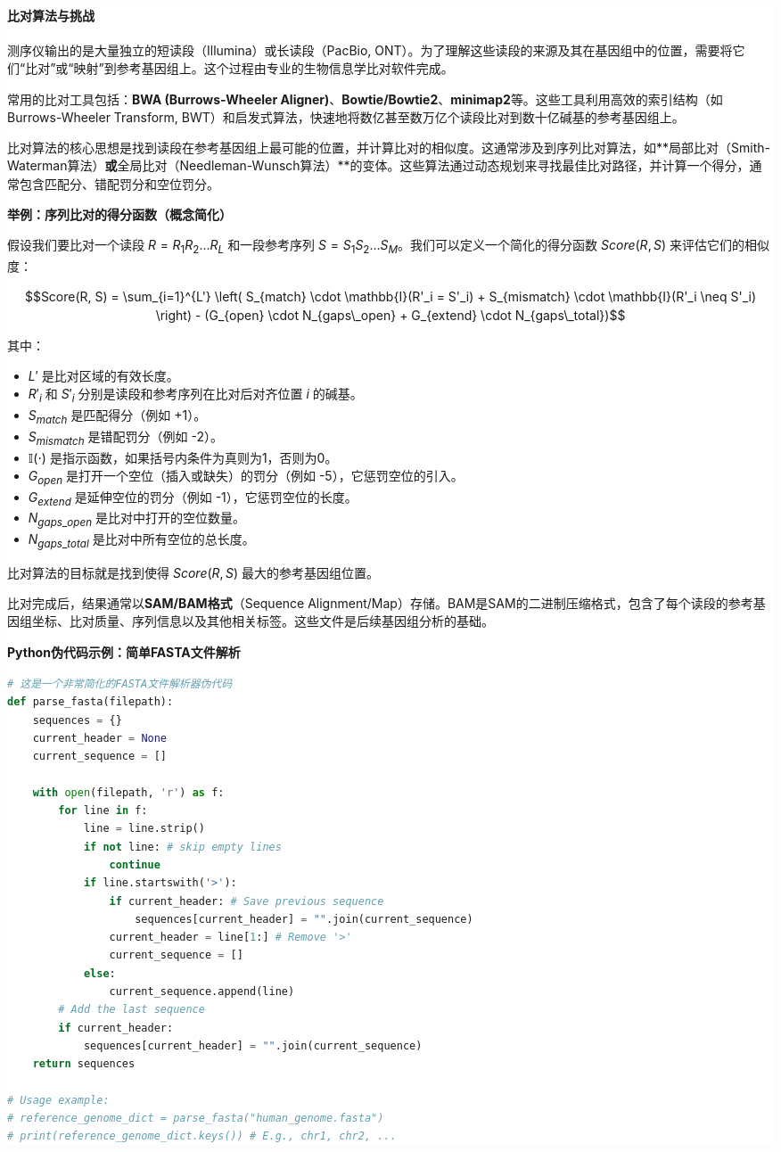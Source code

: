 #### 比对算法与挑战

测序仪输出的是大量独立的短读段（Illumina）或长读段（PacBio, ONT）。为了理解这些读段的来源及其在基因组中的位置，需要将它们“比对”或“映射”到参考基因组上。这个过程由专业的生物信息学比对软件完成。

常用的比对工具包括：**BWA (Burrows-Wheeler Aligner)**、**Bowtie/Bowtie2**、**minimap2**等。这些工具利用高效的索引结构（如Burrows-Wheeler Transform, BWT）和启发式算法，快速地将数亿甚至数万亿个读段比对到数十亿碱基的参考基因组上。

比对算法的核心思想是找到读段在参考基因组上最可能的位置，并计算比对的相似度。这通常涉及到序列比对算法，如**局部比对（Smith-Waterman算法）**或**全局比对（Needleman-Wunsch算法）**的变体。这些算法通过动态规划来寻找最佳比对路径，并计算一个得分，通常包含匹配分、错配罚分和空位罚分。

**举例：序列比对的得分函数（概念简化）**

假设我们要比对一个读段 $R = R_1R_2...R_L$ 和一段参考序列 $S = S_1S_2...S_M$。我们可以定义一个简化的得分函数 $Score(R, S)$ 来评估它们的相似度：

$$Score(R, S) = \sum_{i=1}^{L'} \left( S_{match} \cdot \mathbb{I}(R'_i = S'_i) + S_{mismatch} \cdot \mathbb{I}(R'_i \neq S'_i) \right) - (G_{open} \cdot N_{gaps\_open} + G_{extend} \cdot N_{gaps\_total})$$

其中：
*   $L'$ 是比对区域的有效长度。
*   $R'_i$ 和 $S'_i$ 分别是读段和参考序列在比对后对齐位置 $i$ 的碱基。
*   $S_{match}$ 是匹配得分（例如 +1）。
*   $S_{mismatch}$ 是错配罚分（例如 -2）。
*   $\mathbb{I}(\cdot)$ 是指示函数，如果括号内条件为真则为1，否则为0。
*   $G_{open}$ 是打开一个空位（插入或缺失）的罚分（例如 -5），它惩罚空位的引入。
*   $G_{extend}$ 是延伸空位的罚分（例如 -1），它惩罚空位的长度。
*   $N_{gaps\_open}$ 是比对中打开的空位数量。
*   $N_{gaps\_total}$ 是比对中所有空位的总长度。

比对算法的目标就是找到使得 $Score(R, S)$ 最大的参考基因组位置。

比对完成后，结果通常以**SAM/BAM格式**（Sequence Alignment/Map）存储。BAM是SAM的二进制压缩格式，包含了每个读段的参考基因组坐标、比对质量、序列信息以及其他相关标签。这些文件是后续基因组分析的基础。

**Python伪代码示例：简单FASTA文件解析**

```python
# 这是一个非常简化的FASTA文件解析器伪代码
def parse_fasta(filepath):
    sequences = {}
    current_header = None
    current_sequence = []

    with open(filepath, 'r') as f:
        for line in f:
            line = line.strip()
            if not line: # skip empty lines
                continue
            if line.startswith('>'):
                if current_header: # Save previous sequence
                    sequences[current_header] = "".join(current_sequence)
                current_header = line[1:] # Remove '>'
                current_sequence = []
            else:
                current_sequence.append(line)
        # Add the last sequence
        if current_header:
            sequences[current_header] = "".join(current_sequence)
    return sequences

# Usage example:
# reference_genome_dict = parse_fasta("human_genome.fasta")
# print(reference_genome_dict.keys()) # E.g., chr1, chr2, ...
```
